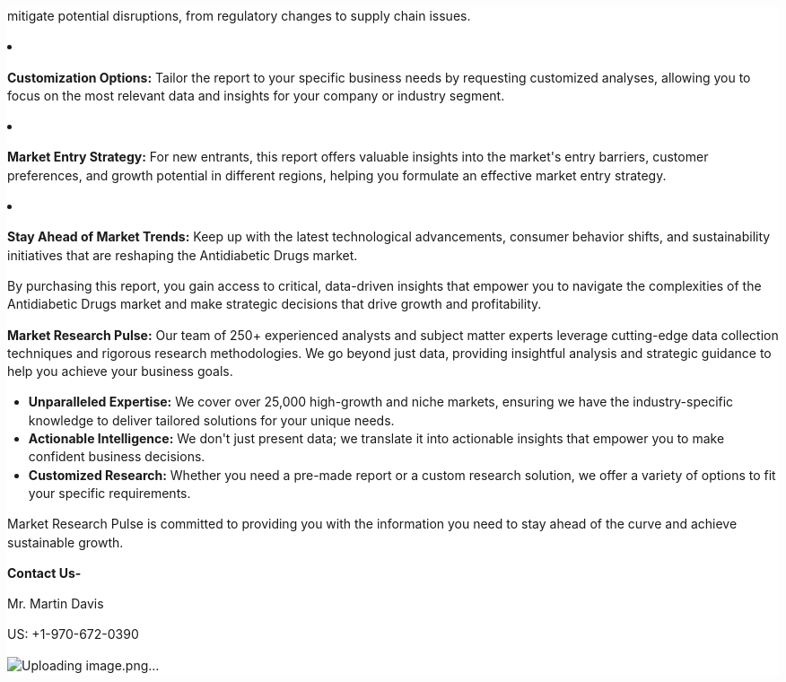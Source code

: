 mitigate potential disruptions, from regulatory changes to supply chain issues.</p></li><li><p><strong>Customization Options:</strong> Tailor the report to your specific business needs by requesting customized analyses, allowing you to focus on the most relevant data and insights for your company or industry segment.</p></li><li><p><strong>Market Entry Strategy:</strong> For new entrants, this report offers valuable insights into the market's entry barriers, customer preferences, and growth potential in different regions, helping you formulate an effective market entry strategy.</p></li><li><p><strong>Stay Ahead of Market Trends:</strong> Keep up with the latest technological advancements, consumer behavior shifts, and sustainability initiatives that are reshaping the Antidiabetic Drugs market.</p></li></ol><p>By purchasing this report, you gain access to critical, data-driven insights that empower you to navigate the complexities of the Antidiabetic Drugs market and make strategic decisions that drive growth and profitability.</p><p><strong>Market Research Pulse:</strong>&nbsp;Our team of 250+ experienced analysts and subject matter experts leverage cutting-edge data collection techniques and rigorous research methodologies. We go beyond just data, providing insightful analysis and strategic guidance to help you achieve your business goals.</p><ul><li><strong>Unparalleled Expertise:</strong>&nbsp;We cover over 25,000 high-growth and niche markets, ensuring we have the industry-specific knowledge to deliver tailored solutions for your unique needs.</li><li><strong>Actionable Intelligence:</strong>&nbsp;We don't just present data; we translate it into actionable insights that empower you to make confident business decisions.</li><li><strong>Customized Research:</strong>&nbsp;Whether you need a pre-made report or a custom research solution, we offer a variety of options to fit your specific requirements.</li></ul><p>Market Research Pulse is committed to providing you with the information you need to stay ahead of the curve and achieve sustainable growth.</p><p><strong>Contact Us-</strong></p><p>Mr. Martin Davis</p><p>US: +1-970-672-0390</p>
![Uploading image.png…]()
